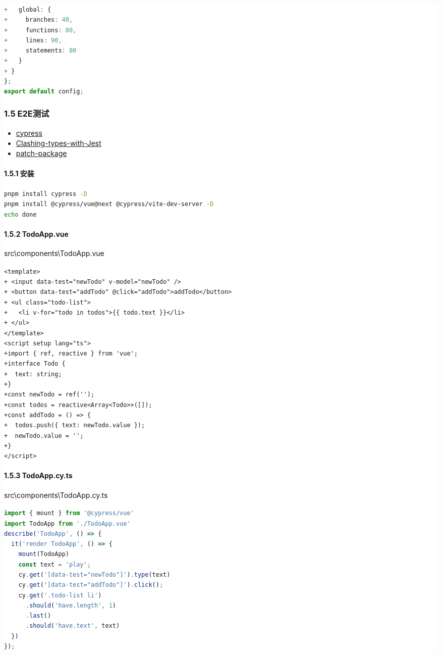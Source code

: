```ts
+   global: {
+     branches: 40,
+     functions: 80,
+     lines: 90,
+     statements: 80
+   }
+ }
};
export default config;
```
### 1.5 E2E测试
- [cypress](https://docs.cypress.io/)
- [Clashing-types-with-Jest](https://docs.cypress.io/guides/tooling/typescript-support#Clashing-types-with-Jest)
- [patch-package](https://www.npmjs.com/package/patch-package)
#### 1.5.1 安装
```sh
pnpm install cypress -D
pnpm install @cypress/vue@next @cypress/vite-dev-server -D
echo done
```
#### 1.5.2 TodoApp.vue
src\components\TodoApp.vue
```vue
<template>
+ <input data-test="newTodo" v-model="newTodo" />
+ <button data-test="addTodo" @click="addTodo">addTodo</button>
+ <ul class="todo-list">
+   <li v-for="todo in todos">{{ todo.text }}</li>
+ </ul>
</template>
<script setup lang="ts">
+import { ref, reactive } from 'vue';
+interface Todo {
+  text: string;
+}
+const newTodo = ref('');
+const todos = reactive<Array<Todo>>([]);
+const addTodo = () => {
+  todos.push({ text: newTodo.value });
+  newTodo.value = '';
+}
</script>
```
#### 1.5.3 TodoApp.cy.ts
src\components\TodoApp.cy.ts
```ts
import { mount } from '@cypress/vue'
import TodoApp from './TodoApp.vue'
describe('TodoApp', () => {
  it('render TodoApp', () => {
    mount(TodoApp)
    const text = 'play';
    cy.get('[data-test="newTodo"]').type(text)
    cy.get('[data-test="addTodo"]').click();
    cy.get('.todo-list li')
      .should('have.length', 1)
      .last()
      .should('have.text', text)
  })
});
```